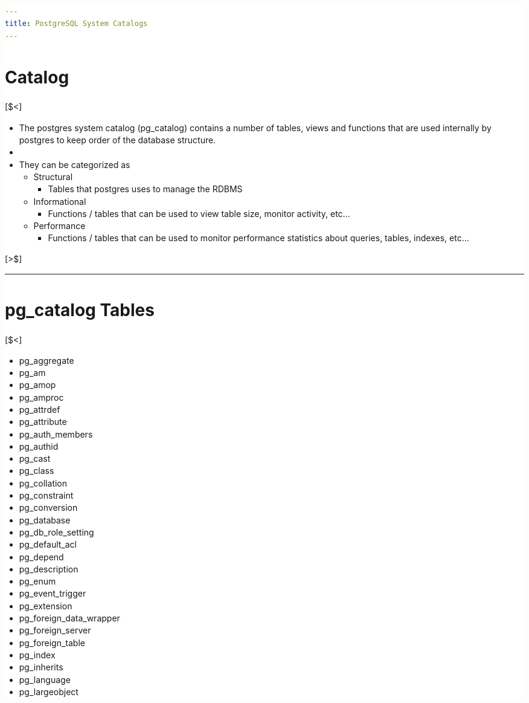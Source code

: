 ```yaml
---
title: PostgreSQL System Catalogs
---
```


# Catalog

[$<]

* The postgres system catalog (pg_catalog) contains a number of tables, views and functions that are used internally by postgres to keep order of the database structure.
* 
* They can be categorized as
	* Structural 
		* Tables that postgres uses to manage the RDBMS
	* Informational
		* Functions / tables that can be used to view table size, monitor activity, etc...
	* Performance
		* Functions / tables that can be used to monitor performance statistics about queries, tables, indexes, etc…

[>$]

***

# pg_catalog Tables

[$<]

* pg_aggregate
* pg_am
* pg_amop
* pg_amproc
* pg_attrdef
* pg_attribute
* pg_auth_members
* pg_authid
* pg_cast
* pg_class
* pg_collation
* pg_constraint
* pg_conversion
* pg_database
* pg_db_role_setting
* pg_default_acl
* pg_depend
* pg_description
* pg_enum
* pg_event_trigger
* pg_extension
* pg_foreign_data_wrapper
* pg_foreign_server
* pg_foreign_table
* pg_index
* pg_inherits
* pg_language
* pg_largeobject
